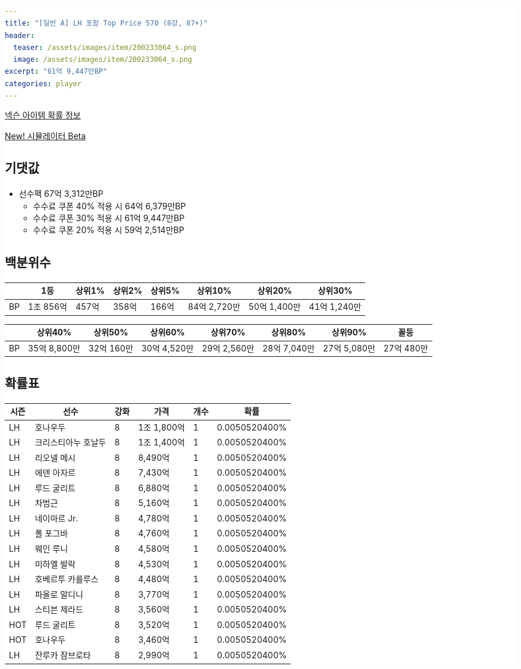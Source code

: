 ```yaml
---
title: "[일반 A] LH 포함 Top Price 570 (8강, 87+)"
header:
  teaser: /assets/images/item/200233064_s.png
  image: /assets/images/item/200233064_s.png
excerpt: "61억 9,447만BP"
categories: player
---
```

[넥슨 아이템 확률 정보](http://iteminfo.nexon.com/probability/fco?sn=7407)

[New! 시뮬레이터 Beta](/simulator/7407)
## 기댓값
- 선수팩 67억 3,312만BP
  - 수수료 쿠폰 40% 적용 시 64억 6,379만BP
  - 수수료 쿠폰 30% 적용 시 61억 9,447만BP
  - 수수료 쿠폰 20% 적용 시 59억 2,514만BP


## 백분위수

||1등|상위1%|상위2%|상위5%|상위10%|상위20%|상위30%|
|---|---|---|---|---|---|---|---|
|BP|1조 856억|457억|358억|166억|84억 2,720만|50억 1,400만|41억 1,240만|

||상위40%|상위50%|상위60%|상위70%|상위80%|상위90%|꼴등|
|---|---|---|---|---|---|---|---|
|BP|35억 8,800만|32억 160만|30억 4,520만|29억 2,560만|28억 7,040만|27억 5,080만|27억 480만|


## 확률표

|시즌|선수|강화|가격|개수|확률|
|---|---|---|---|---|---|
|LH|호나우두|8|1조 1,800억|1|0.0050520400%|
|LH|크리스티아누 호날두|8|1조 1,400억|1|0.0050520400%|
|LH|리오넬 메시|8|8,490억|1|0.0050520400%|
|LH|에덴 아자르|8|7,430억|1|0.0050520400%|
|LH|루드 굴리트|8|6,880억|1|0.0050520400%|
|LH|차범근|8|5,160억|1|0.0050520400%|
|LH|네이마르 Jr.|8|4,780억|1|0.0050520400%|
|LH|폴 포그바|8|4,760억|1|0.0050520400%|
|LH|웨인 루니|8|4,580억|1|0.0050520400%|
|LH|미하엘 발락|8|4,530억|1|0.0050520400%|
|LH|호베르투 카를루스|8|4,480억|1|0.0050520400%|
|LH|파올로 말디니|8|3,770억|1|0.0050520400%|
|LH|스티븐 제라드|8|3,560억|1|0.0050520400%|
|HOT|루드 굴리트|8|3,520억|1|0.0050520400%|
|HOT|호나우두|8|3,460억|1|0.0050520400%|
|LH|잔루카 잠브로타|8|2,990억|1|0.0050520400%|
